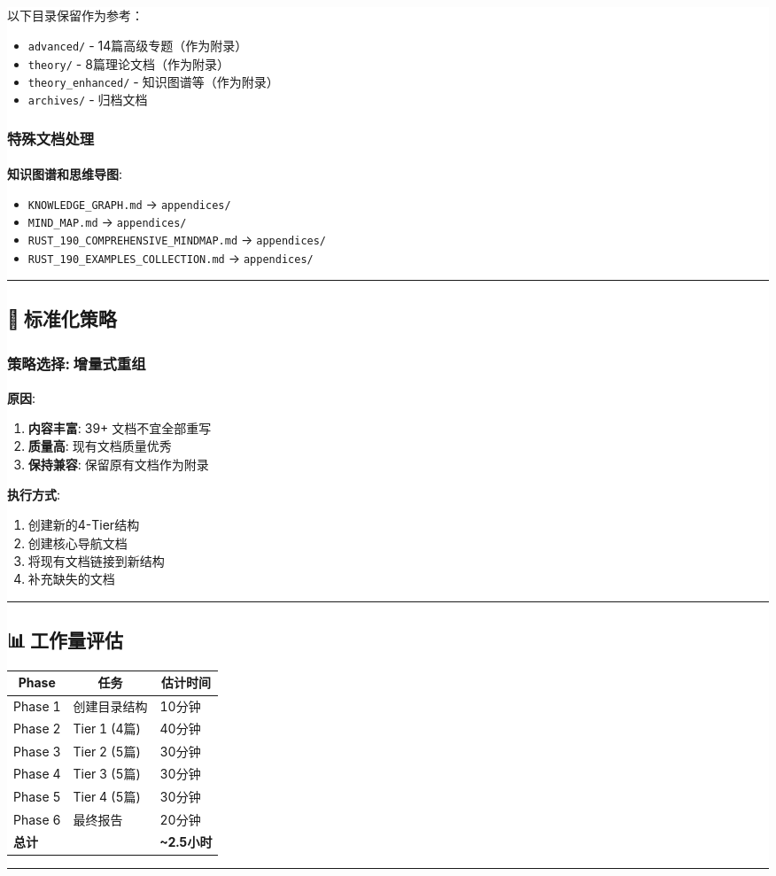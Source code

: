 以下目录保留作为参考：

- `advanced/` - 14篇高级专题（作为附录）
- `theory/` - 8篇理论文档（作为附录）
- `theory_enhanced/` - 知识图谱等（作为附录）
- `archives/` - 归档文档

### 特殊文档处理

**知识图谱和思维导图**:

- `KNOWLEDGE_GRAPH.md` → `appendices/`
- `MIND_MAP.md` → `appendices/`
- `RUST_190_COMPREHENSIVE_MINDMAP.md` → `appendices/`
- `RUST_190_EXAMPLES_COLLECTION.md` → `appendices/`

---

## 🎯 标准化策略

### 策略选择: 增量式重组

**原因**:

1. **内容丰富**: 39+ 文档不宜全部重写
2. **质量高**: 现有文档质量优秀
3. **保持兼容**: 保留原有文档作为附录

**执行方式**:

1. 创建新的4-Tier结构
2. 创建核心导航文档
3. 将现有文档链接到新结构
4. 补充缺失的文档

---

## 📊 工作量评估

| Phase | 任务 | 估计时间 |
|-------|------|---------|
| Phase 1 | 创建目录结构 | 10分钟 |
| Phase 2 | Tier 1 (4篇) | 40分钟 |
| Phase 3 | Tier 2 (5篇) | 30分钟 |
| Phase 4 | Tier 3 (5篇) | 30分钟 |
| Phase 5 | Tier 4 (5篇) | 30分钟 |
| Phase 6 | 最终报告 | 20分钟 |
| **总计** | | **~2.5小时** |

---